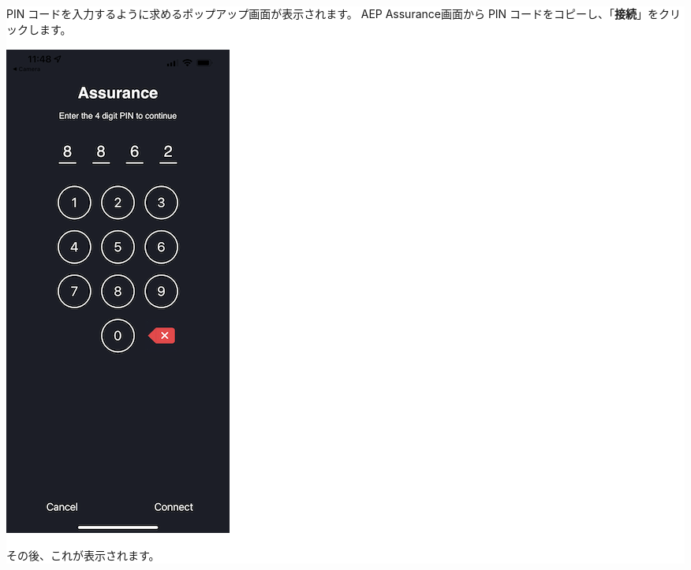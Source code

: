 PIN コードを入力するように求めるポップアップ画面が表示されます。 AEP Assurance画面から PIN コードをコピーし、「**接続**」をクリックします。

![Adobe Experience Platform のデータ収集](./images/ipadPushTest9.png)

その後、これが表示されます。
